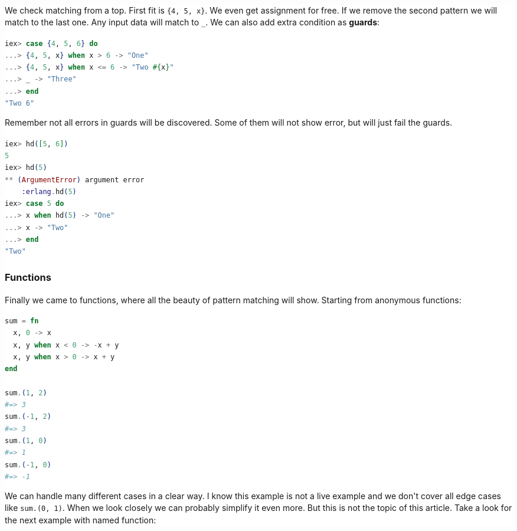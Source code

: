 We check matching from a top. First fit is `{4, 5, x}`. We even get assignment for free. If we remove the second pattern we will match to the last one. Any input data will match to `_`. We can also add extra condition as **guards**:

```elixir
iex> case {4, 5, 6} do
...> {4, 5, x} when x > 6 -> "One"
...> {4, 5, x} when x <= 6 -> "Two #{x}"
...> _ -> "Three"
...> end
"Two 6"
```

Remember not all errors in guards will be discovered. Some of them will not show error, but will just fail the guards.

```elixir
iex> hd([5, 6])
5
iex> hd(5)
** (ArgumentError) argument error
    :erlang.hd(5)
iex> case 5 do
...> x when hd(5) -> "One"
...> x -> "Two"
...> end
"Two"
```

### Functions

Finally we came to functions, where all the beauty of pattern matching will show. Starting from anonymous functions:

```elixir
sum = fn
  x, 0 -> x
  x, y when x < 0 -> -x + y
  x, y when x > 0 -> x + y
end

sum.(1, 2)
#=> 3
sum.(-1, 2)
#=> 3
sum.(1, 0)
#=> 1
sum.(-1, 0)
#=> -1
```

We can handle many different cases in a clear way. I know this example is not a live example and we don't cover all edge cases like `sum.(0, 1)`. When we look closely we can probably simplify it even more. But this is not the topic of this article. Take a look for the next example with named function:
